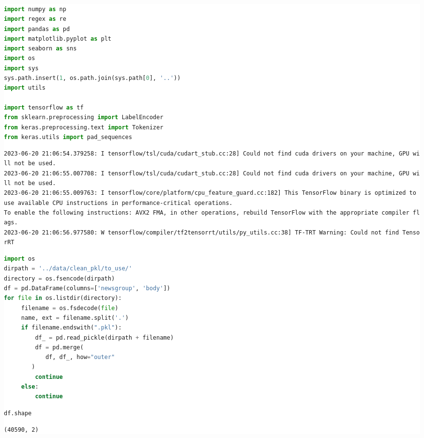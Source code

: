 ```python
import numpy as np
import regex as re
import pandas as pd
import matplotlib.pyplot as plt
import seaborn as sns
import os
import sys
sys.path.insert(1, os.path.join(sys.path[0], '..'))
import utils

import tensorflow as tf
from sklearn.preprocessing import LabelEncoder
from keras.preprocessing.text import Tokenizer
from keras.utils import pad_sequences
```

    2023-06-20 21:06:54.379258: I tensorflow/tsl/cuda/cudart_stub.cc:28] Could not find cuda drivers on your machine, GPU will not be used.
    2023-06-20 21:06:55.007708: I tensorflow/tsl/cuda/cudart_stub.cc:28] Could not find cuda drivers on your machine, GPU will not be used.
    2023-06-20 21:06:55.009763: I tensorflow/core/platform/cpu_feature_guard.cc:182] This TensorFlow binary is optimized to use available CPU instructions in performance-critical operations.
    To enable the following instructions: AVX2 FMA, in other operations, rebuild TensorFlow with the appropriate compiler flags.
    2023-06-20 21:06:56.977580: W tensorflow/compiler/tf2tensorrt/utils/py_utils.cc:38] TF-TRT Warning: Could not find TensorRT



```python
import os
dirpath = '../data/clean_pkl/to_use/'
directory = os.fsencode(dirpath)
df = pd.DataFrame(columns=['newsgroup', 'body'])
for file in os.listdir(directory):
     filename = os.fsdecode(file)
     name, ext = filename.split('.')
     if filename.endswith(".pkl"): 
         df_ = pd.read_pickle(dirpath + filename) 
         df = pd.merge(
            df, df_, how="outer"
        )
         continue
     else:
         continue
```


```python
df.shape
```




    (40590, 2)
